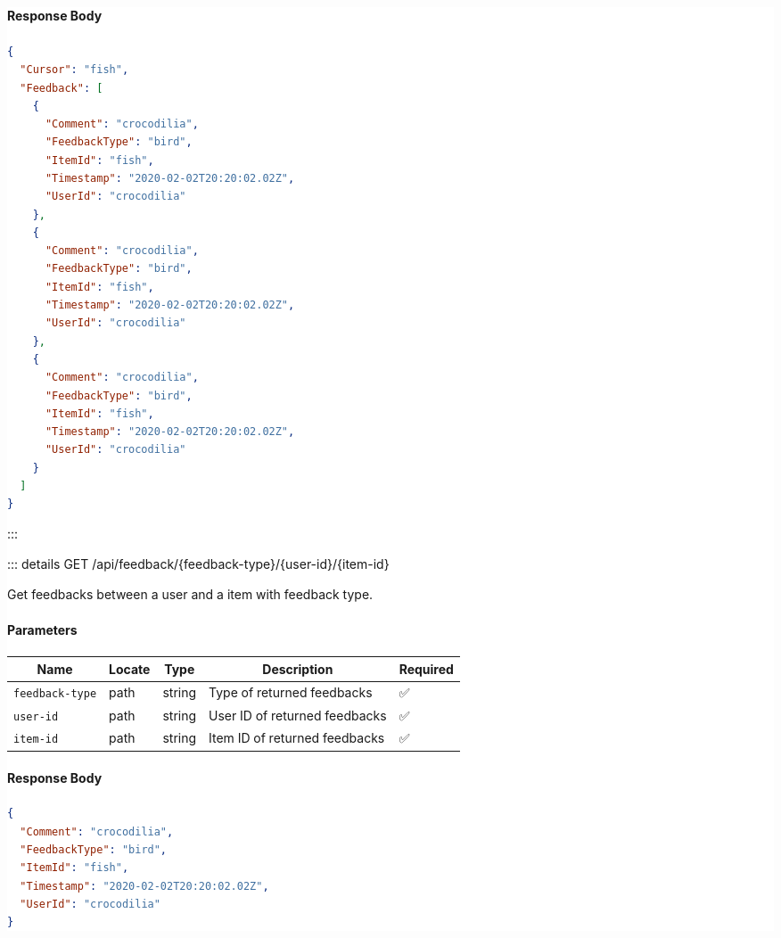 #### Response Body

```json
{
  "Cursor": "fish",
  "Feedback": [
    {
      "Comment": "crocodilia",
      "FeedbackType": "bird",
      "ItemId": "fish",
      "Timestamp": "2020-02-02T20:20:02.02Z",
      "UserId": "crocodilia"
    },
    {
      "Comment": "crocodilia",
      "FeedbackType": "bird",
      "ItemId": "fish",
      "Timestamp": "2020-02-02T20:20:02.02Z",
      "UserId": "crocodilia"
    },
    {
      "Comment": "crocodilia",
      "FeedbackType": "bird",
      "ItemId": "fish",
      "Timestamp": "2020-02-02T20:20:02.02Z",
      "UserId": "crocodilia"
    }
  ]
}
```

:::

::: details GET /api/feedback/{feedback-type}/{user-id}/{item-id} 

Get feedbacks between a user and a item with feedback type.

#### Parameters

| Name | Locate | Type | Description | Required | 
|-|-|-|-|-|
| `feedback-type` | path | string | Type of returned feedbacks | ✅ |
| `user-id` | path | string | User ID of returned feedbacks | ✅ |
| `item-id` | path | string | Item ID of returned feedbacks | ✅ |

#### Response Body

```json
{
  "Comment": "crocodilia",
  "FeedbackType": "bird",
  "ItemId": "fish",
  "Timestamp": "2020-02-02T20:20:02.02Z",
  "UserId": "crocodilia"
}
```
